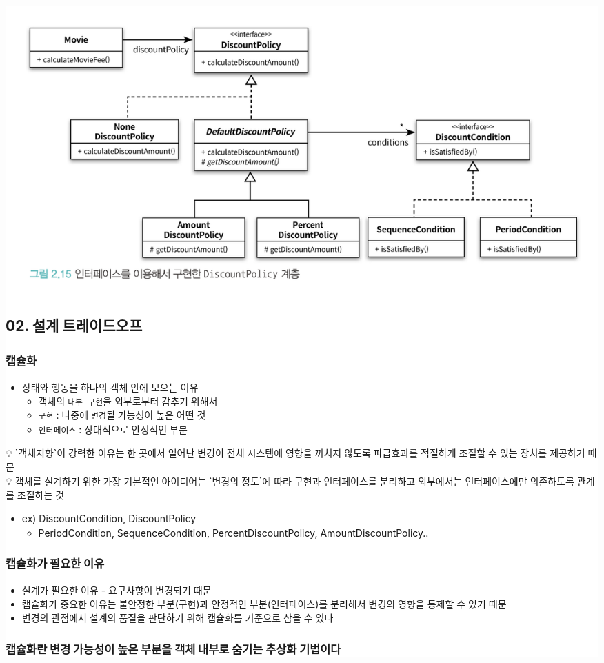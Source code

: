 ![img/4-2.png](img/4-2.png)

## 02. 설계 트레이드오프

### 캡슐화

- 상태와 행동을 하나의 객체 안에 모으는 이유
    - 객체의 `내부 구현`을 외부로부터 감추기 위해서
    - `구현` : 나중에 `변경`될 가능성이 높은 어떤 것
    - `인터페이스` : 상대적으로 안정적인 부분

<aside>
💡 `객체지향`이 강력한 이유는 한 곳에서 일어난 변경이 전체 시스템에 영향을 끼치지 않도록 파급효과를 적절하게 조절할 수 있는 장치를 제공하기 때문

</aside>

<aside>
💡 객체를 설계하기 위한 가장 기본적인 아이디어는 `변경의 정도`에 따라 구현과 인터페이스를 분리하고 외부에서는 인터페이스에만 의존하도록 관계를 조절하는 것

</aside>

- ex) DiscountCondition, DiscountPolicy
    - PeriodCondition, SequenceCondition, PercentDiscountPolicy, AmountDiscountPolicy..

### 캡슐화가 필요한 이유

- 설계가 필요한 이유 - 요구사항이 변경되기 때문
- 캡슐화가 중요한 이유는 불안정한 부분(구현)과 안정적인 부분(인터페이스)를 분리해서 변경의 영향을 통제할 수 있기 때문
- 변경의 관점에서 설계의 품질을 판단하기 위해 캡슐화를 기준으로 삼을 수 있다

### 캡슐화란 변경 가능성이 높은 부분을 객체 내부로 숨기는 추상화 기법이다
